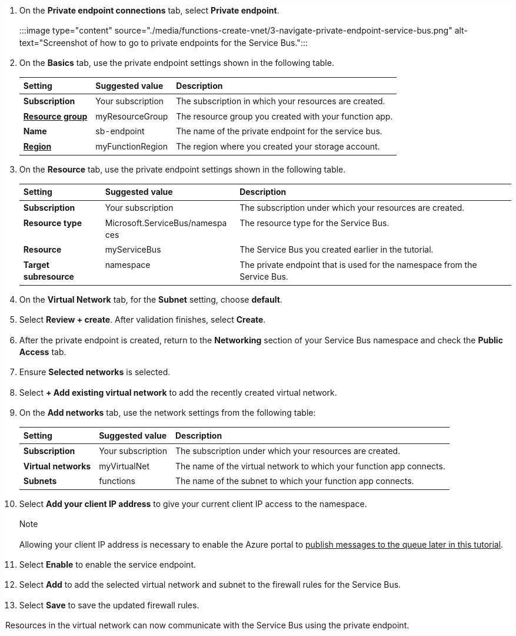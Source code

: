 1. On the **Private endpoint connections** tab, select **Private endpoint**.

    :::image type="content" source="./media/functions-create-vnet/3-navigate-private-endpoint-service-bus.png" alt-text="Screenshot of how to go to private endpoints for the Service Bus.":::

1. On the **Basics** tab, use the private endpoint settings shown in the following table.

    | Setting      | Suggested value  | Description      |
    | ------------ | ---------------- | ---------------- |
    | **Subscription** | Your subscription | The subscription in which your resources are created. | 
    | **[Resource group](../azure-resource-manager/management/overview.md)**  | myResourceGroup | The resource group you created with your function app. |
    | **Name** | sb-endpoint | The name of the private endpoint for the service bus. |
    | **[Region](https://azure.microsoft.com/regions/)** | myFunctionRegion | The region where you created your storage account. |

1. On the **Resource** tab, use the private endpoint settings shown in the following table.

    | Setting      | Suggested value  | Description      |
    | ------------ | ---------------- | ---------------- |
    | **Subscription** | Your subscription | The subscription under which your resources are created. | 
    | **Resource type**  | Microsoft.ServiceBus/namespaces | The resource type for the Service Bus. |
    | **Resource** | myServiceBus | The Service Bus you created earlier in the tutorial. |
    | **Target subresource** | namespace | The private endpoint that is used for the namespace from the Service Bus. |

1. On the **Virtual Network** tab, for the **Subnet** setting, choose **default**.

1. Select **Review + create**. After validation finishes, select **Create**. 
1. After the private endpoint is created, return to the **Networking** section of your Service Bus namespace and check the **Public Access** tab.
1. Ensure **Selected networks** is selected.
1. Select **+ Add existing virtual network** to add the recently created virtual network.
1. On the **Add networks** tab, use the network settings from the following table:

    | Setting | Suggested value | Description|
    |---------|-----------------|------------|
    | **Subscription** | Your subscription | The subscription under which your resources are created. |
    | **Virtual networks** | myVirtualNet | The name of the virtual network to which your function app connects. |
    | **Subnets** | functions | The name of the subnet to which your function app connects. |

1. Select **Add your client IP address** to give your current client IP access to the namespace.
    > [!NOTE]
    > Allowing your client IP address is necessary to enable the Azure portal to [publish messages to the queue later in this tutorial](#test-your-locked-down-function-app).
1. Select **Enable** to enable the service endpoint.
1. Select **Add** to add the selected virtual network and subnet to the firewall rules for the Service Bus.
1. Select **Save** to save the updated firewall rules.

Resources in the virtual network can now communicate with the Service Bus using the private endpoint.
